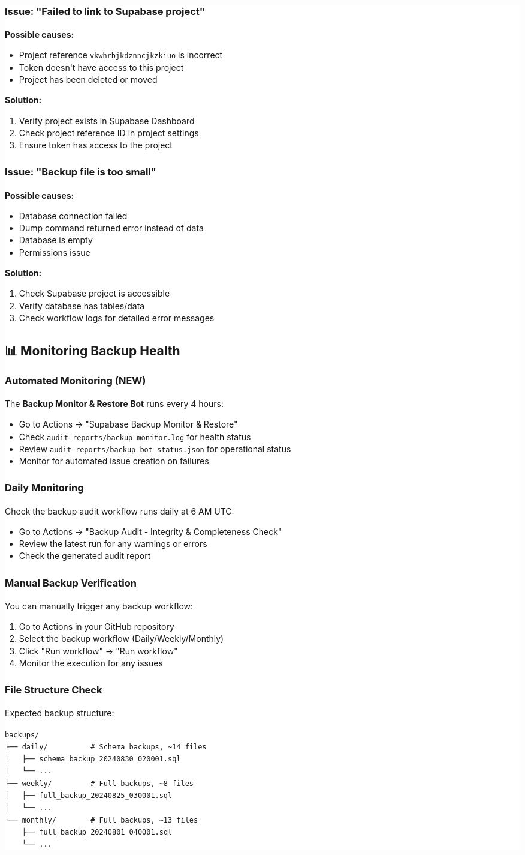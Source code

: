 ### Issue: "Failed to link to Supabase project"  
**Possible causes:**
- Project reference `vkwhrbjkdznncjkzkiuo` is incorrect
- Token doesn't have access to this project
- Project has been deleted or moved

**Solution:**
1. Verify project exists in Supabase Dashboard
2. Check project reference ID in project settings
3. Ensure token has access to the project

### Issue: "Backup file is too small"
**Possible causes:**
- Database connection failed
- Dump command returned error instead of data
- Database is empty
- Permissions issue

**Solution:**
1. Check Supabase project is accessible
2. Verify database has tables/data
3. Check workflow logs for detailed error messages

## 📊 Monitoring Backup Health

### Automated Monitoring (NEW)
The **Backup Monitor & Restore Bot** runs every 4 hours:
- Go to Actions → "Supabase Backup Monitor & Restore"
- Check `audit-reports/backup-monitor.log` for health status
- Review `audit-reports/backup-bot-status.json` for operational status
- Monitor for automated issue creation on failures

### Daily Monitoring
Check the backup audit workflow runs daily at 6 AM UTC:
- Go to Actions → "Backup Audit - Integrity & Completeness Check"
- Review the latest run for any warnings or errors
- Check the generated audit report

### Manual Backup Verification
You can manually trigger any backup workflow:
1. Go to Actions in your GitHub repository
2. Select the backup workflow (Daily/Weekly/Monthly)
3. Click "Run workflow" → "Run workflow"
4. Monitor the execution for any issues

### File Structure Check
Expected backup structure:
```
backups/
├── daily/          # Schema backups, ~14 files
│   ├── schema_backup_20240830_020001.sql
│   └── ...
├── weekly/         # Full backups, ~8 files  
│   ├── full_backup_20240825_030001.sql
│   └── ...
└── monthly/        # Full backups, ~13 files
    ├── full_backup_20240801_040001.sql
    └── ...
```
